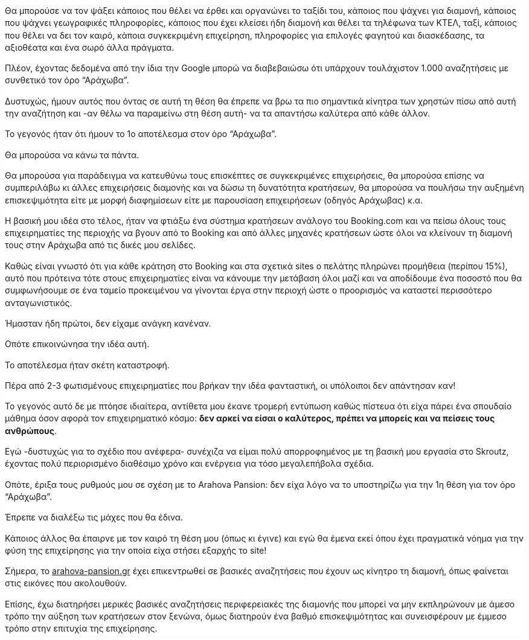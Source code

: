 Θα μπορούσε να τον ψάξει κάποιος που θέλει να έρθει και οργανώνει το ταξίδι του, κάποιος που ψάχνει για διαμονή, κάποιος που ψάχνει γεωγραφικές πληροφορίες, κάποιος που έχει κλείσει ήδη διαμονή και θέλει τα τηλέφωνα των ΚΤΕΛ, ταξί, κάποιος που θέλει να δει τον καιρό, κάποια συγκεκριμένη επιχείρηση, πληροφορίες για επιλογές φαγητού και διασκέδασης, τα αξιοθέατα και ένα σωρό άλλα πράγματα.

Πλέον, έχοντας δεδομένα από την ίδια την Google μπορώ να διαβεβαιώσω ότι υπάρχουν τουλάχιστον 1.000 αναζητήσεις με συνθετικό τον όρο “Αράχωβα”.

Δυστυχώς, ήμουν αυτός που όντας σε αυτή τη θέση θα έπρεπε να βρω τα πιο σημαντικά κίνητρα των χρηστών πίσω από αυτή την αναζήτηση και -αν θέλω να παραμείνω στη θέση αυτή- να τα απαντήσω καλύτερα από κάθε άλλον.

Το γεγονός ήταν ότι ήμουν το 1ο αποτέλεσμα στον όρο “Αράχωβα”.

Θα μπορούσα να κάνω τα πάντα.

Θα μπορούσα για παράδειγμα να κατευθύνω τους επισκέπτες σε συγκεκριμένες επιχειρήσεις, θα μπορούσα επίσης να συμπεριλάβω κι άλλες επιχειρήσεις διαμονής και να δώσω τη δυνατότητα κρατήσεων, θα μπορούσα να πουλήσω την αυξημένη επισκεψιμότητα είτε με μορφή διαφημίσεων είτε με παρουσίαση επιχειρήσεων (οδηγός Αράχωβας) κ.α.

Η βασική μου ιδέα στο τέλος, ήταν να φτιάξω ένα σύστημα κρατήσεων ανάλογο του Booking.com και να πείσω όλους τους επιχειρηματίες της περιοχής να βγουν από το Booking και από άλλες μηχανές κρατήσεων ώστε όλοι να κλείνουν τη διαμονή τους στην Αράχωβα από τις δικές μου σελίδες.

Καθώς είναι γνωστό ότι για κάθε κράτηση στο Booking και στα σχετικά sites ο πελάτης πληρώνει προμήθεια (περίπου 15%), αυτό που πρότεινα τότε στους επιχειρηματίες είναι να κάνουμε την μετάβαση όλοι μαζί και να αποδίδουμε ένα ποσοστό που θα συμφωνήσουμε σε ένα ταμείο προκειμένου να γίνονται έργα στην περιοχή ώστε ο προορισμός να καταστεί περισσότερο ανταγωνιστικός.

Ήμασταν ήδη πρώτοι, δεν είχαμε ανάγκη κανέναν.

Οπότε επικοινώνησα την ιδέα αυτή.

Το αποτέλεσμα ήταν σκέτη καταστροφή.

Πέρα από 2-3 φωτισμένους επιχειρηματίες που βρήκαν την ιδέα φανταστική, οι υπόλοιποι δεν απάντησαν καν!

Το γεγονός αυτό δε με πτόησε ιδιαίτερα, αντίθετα μου έκανε τρομερή εντύπωση καθώς πίστευα ότι είχα πάρει ένα σπουδαίο μάθημα όσον αφορά τον επιχειρηματικό κόσμο: **δεν αρκεί να είσαι ο καλύτερος, πρέπει να μπορείς και να πείσεις τους ανθρώπους**.

Εγώ -δυστυχώς για το σχέδιο που ανέφερα- συνέχιζα να είμαι πολύ απορροφημένος με τη βασική μου εργασία στο Skroutz, έχοντας πολύ περιορισμένο διαθέσιμο χρόνο και ενέργεια για τόσο μεγαλεπήβολα σχέδια.

Οπότε, έριξα τους ρυθμούς μου σε σχέση με το Arahova Pansion: δεν είχα λόγο να το υποστηρίζω για την 1η θέση για τον όρο “Αράχωβα”.

Έπρεπε να διαλέξω τις μάχες που θα έδινα.

Κάποιος άλλος θα έπαιρνε με τον καιρό τη θέση μου (όπως κι έγινε) και εγώ θα έμενα εκεί όπου έχει πραγματικά νόημα για την φύση της επιχείρησης για την οποία είχα στήσει εξαρχής το site!

Σήμερα, το [arahova-pansion.gr](https://arahova-pansion.gr) έχει επικεντρωθεί σε βασικές αναζητήσεις που έχουν ως κίνητρο τη διαμονή, όπως φαίνεται στις εικόνες που ακολουθούν.

Επίσης, έχω διατηρήσει μερικές βασικές αναζητήσεις περιφερειακές της διαμονής που μπορεί να μην εκπληρώνουν με άμεσο τρόπο την αύξηση των κρατήσεων στον ξενώνα, όμως διατηρούν ένα βαθμό επισκεψιμότητας και συνεισφέρουν με έμμεσο τρόπο στην επιτυχία της επιχείρησης.
